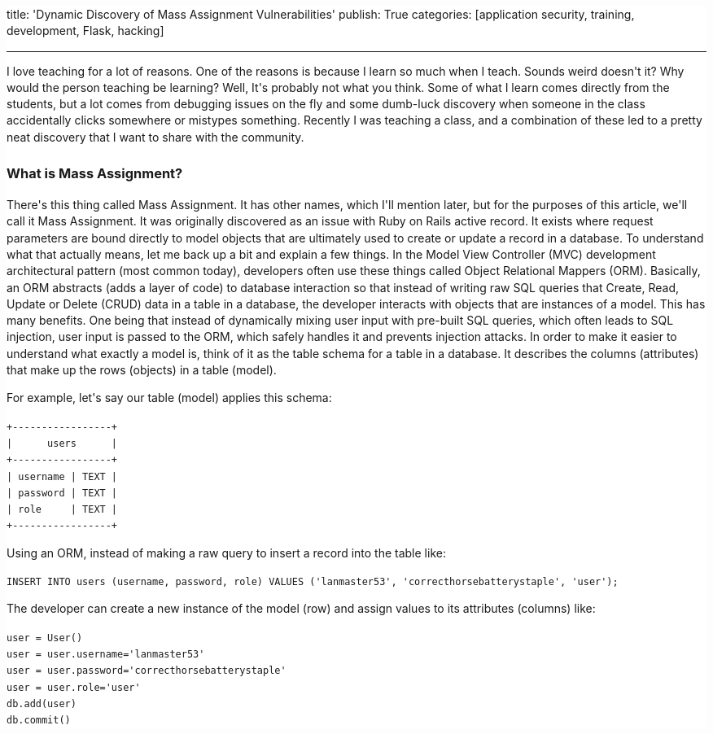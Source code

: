 title: 'Dynamic Discovery of Mass Assignment Vulnerabilities'
publish: True
categories: [application security, training, development, Flask, hacking]

---

I love teaching for a lot of reasons. One of the reasons is because I learn so much when I teach. Sounds weird doesn't it? Why would the person teaching be learning? Well, It's probably not what you think. Some of what I learn comes directly from the students, but a lot comes from debugging issues on the fly and some dumb-luck discovery when someone in the class accidentally clicks somewhere or mistypes something. Recently I was teaching a class, and a combination of these led to a pretty neat discovery that I want to share with the community.



### What is Mass Assignment?

There's this thing called Mass Assignment. It has other names, which I'll mention later, but for the purposes of this article, we'll call it Mass Assignment. It was originally discovered as an issue with Ruby on Rails active record. It exists where request parameters are bound directly to model objects that are ultimately used to create or update a record in a database. To understand what that actually means, let me back up a bit and explain a few things. In the Model View Controller (MVC) development architectural pattern (most common today), developers often use these things called Object Relational Mappers (ORM). Basically, an ORM abstracts (adds a layer of code) to database interaction so that instead of writing raw SQL queries that Create, Read, Update or Delete (CRUD) data in a table in a database, the developer interacts with objects that are instances of a model. This has many benefits. One being that instead of dynamically mixing user input with pre-built SQL queries, which often leads to SQL injection, user input is passed to the ORM, which safely handles it and prevents injection attacks. In order to make it easier to understand what exactly a model is, think of it as the table schema for a table in a database. It describes the columns (attributes) that make up the rows (objects) in a table (model).

For example, let's say our table (model) applies this schema:

``` text
+-----------------+
|      users      |
+-----------------+
| username | TEXT |
| password | TEXT |
| role     | TEXT |
+-----------------+
```

Using an ORM, instead of making a raw query to insert a record into the table like:

``` text
INSERT INTO users (username, password, role) VALUES ('lanmaster53', 'correcthorsebatterystaple', 'user');
```

The developer can create a new instance of the model (row) and assign values to its attributes (columns) like:

``` text
user = User()
user = user.username='lanmaster53'
user = user.password='correcthorsebatterystaple'
user = user.role='user'
db.add(user)
db.commit()
```
